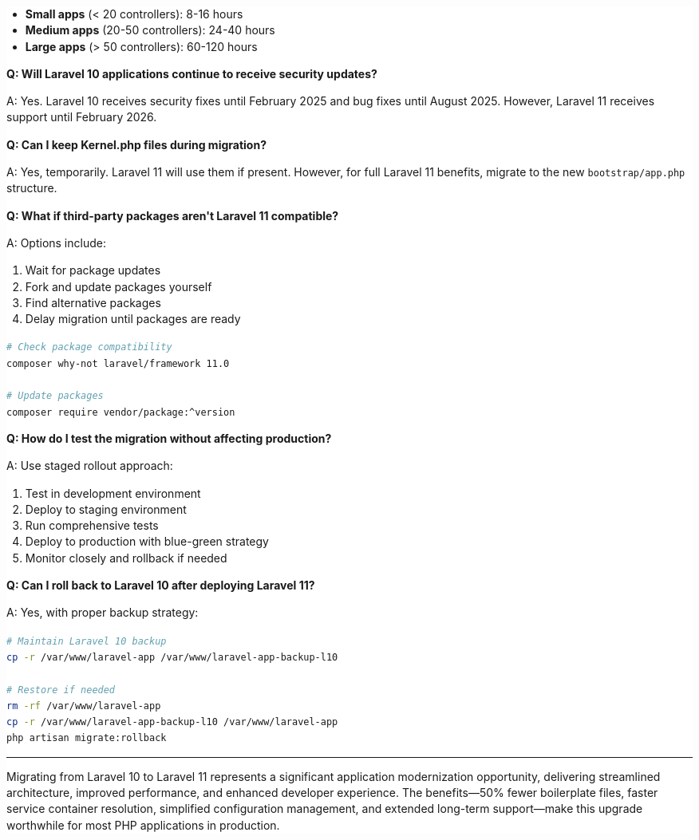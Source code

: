 - **Small apps** (< 20 controllers): 8-16 hours
- **Medium apps** (20-50 controllers): 24-40 hours
- **Large apps** (> 50 controllers): 60-120 hours

**Q: Will Laravel 10 applications continue to receive security updates?**

A: Yes. Laravel 10 receives security fixes until February 2025 and bug fixes until August 2025. However, Laravel 11 receives support until February 2026.

**Q: Can I keep Kernel.php files during migration?**

A: Yes, temporarily. Laravel 11 will use them if present. However, for full Laravel 11 benefits, migrate to the new `bootstrap/app.php` structure.

**Q: What if third-party packages aren't Laravel 11 compatible?**

A: Options include:

1. Wait for package updates
2. Fork and update packages yourself
3. Find alternative packages
4. Delay migration until packages are ready

```bash
# Check package compatibility
composer why-not laravel/framework 11.0

# Update packages
composer require vendor/package:^version
```

**Q: How do I test the migration without affecting production?**

A: Use staged rollout approach:

1. Test in development environment
2. Deploy to staging environment
3. Run comprehensive tests
4. Deploy to production with blue-green strategy
5. Monitor closely and rollback if needed

**Q: Can I roll back to Laravel 10 after deploying Laravel 11?**

A: Yes, with proper backup strategy:

```bash
# Maintain Laravel 10 backup
cp -r /var/www/laravel-app /var/www/laravel-app-backup-l10

# Restore if needed
rm -rf /var/www/laravel-app
cp -r /var/www/laravel-app-backup-l10 /var/www/laravel-app
php artisan migrate:rollback
```

---

Migrating from Laravel 10 to Laravel 11 represents a significant application modernization opportunity, delivering streamlined architecture, improved performance, and enhanced developer experience. The benefits—50% fewer boilerplate files, faster service container resolution, simplified configuration management, and extended long-term support—make this upgrade worthwhile for most PHP applications in production.
